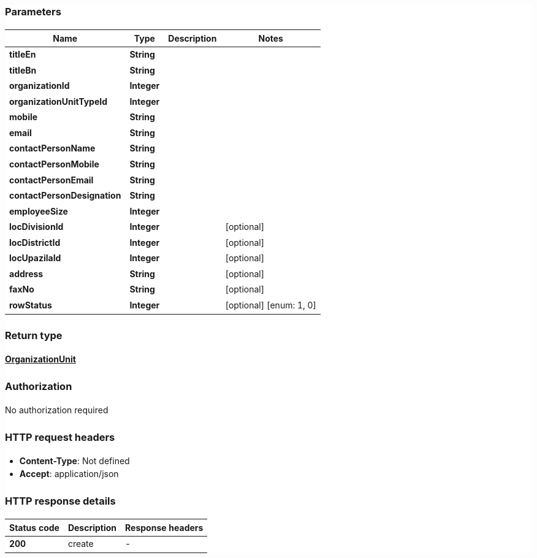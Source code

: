 ### Parameters

Name | Type | Description  | Notes
------------- | ------------- | ------------- | -------------
 **titleEn** | **String**|  |
 **titleBn** | **String**|  |
 **organizationId** | **Integer**|  |
 **organizationUnitTypeId** | **Integer**|  |
 **mobile** | **String**|  |
 **email** | **String**|  |
 **contactPersonName** | **String**|  |
 **contactPersonMobile** | **String**|  |
 **contactPersonEmail** | **String**|  |
 **contactPersonDesignation** | **String**|  |
 **employeeSize** | **Integer**|  |
 **locDivisionId** | **Integer**|  | [optional]
 **locDistrictId** | **Integer**|  | [optional]
 **locUpazilaId** | **Integer**|  | [optional]
 **address** | **String**|  | [optional]
 **faxNo** | **String**|  | [optional]
 **rowStatus** | **Integer**|  | [optional] [enum: 1, 0]

### Return type

[**OrganizationUnit**](OrganizationUnit.md)

### Authorization

No authorization required

### HTTP request headers

 - **Content-Type**: Not defined
 - **Accept**: application/json

### HTTP response details
| Status code | Description | Response headers |
|-------------|-------------|------------------|
**200** | create |  -  |

